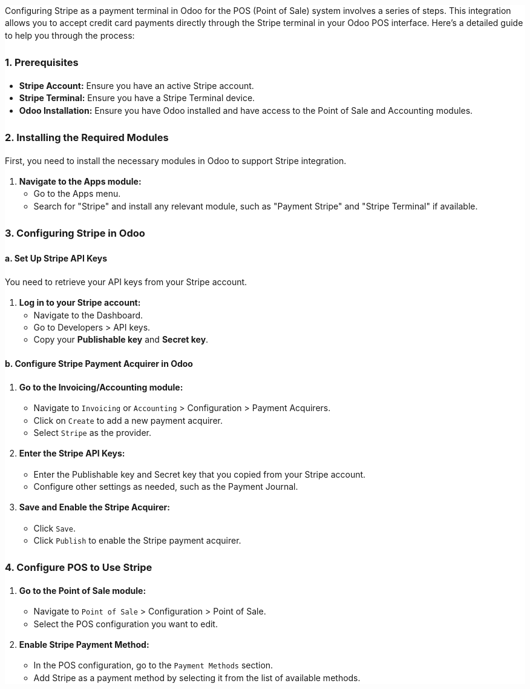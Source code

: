 Configuring Stripe as a payment terminal in Odoo for the POS (Point of Sale) system involves a series of steps. This integration allows you to accept credit card payments directly through the Stripe terminal in your Odoo POS interface. Here’s a detailed guide to help you through the process:

### 1. Prerequisites

- **Stripe Account:** Ensure you have an active Stripe account.
- **Stripe Terminal:** Ensure you have a Stripe Terminal device.
- **Odoo Installation:** Ensure you have Odoo installed and have access to the Point of Sale and Accounting modules.

### 2. Installing the Required Modules

First, you need to install the necessary modules in Odoo to support Stripe integration.

1. **Navigate to the Apps module:**
   - Go to the Apps menu.
   - Search for "Stripe" and install any relevant module, such as "Payment Stripe" and "Stripe Terminal" if available.

### 3. Configuring Stripe in Odoo

#### a. **Set Up Stripe API Keys**

You need to retrieve your API keys from your Stripe account.

1. **Log in to your Stripe account:**
   - Navigate to the Dashboard.
   - Go to Developers > API keys.
   - Copy your **Publishable key** and **Secret key**.

#### b. **Configure Stripe Payment Acquirer in Odoo**

1. **Go to the Invoicing/Accounting module:**
   - Navigate to `Invoicing` or `Accounting` > Configuration > Payment Acquirers.
   - Click on `Create` to add a new payment acquirer.
   - Select `Stripe` as the provider.

2. **Enter the Stripe API Keys:**
   - Enter the Publishable key and Secret key that you copied from your Stripe account.
   - Configure other settings as needed, such as the Payment Journal.

3. **Save and Enable the Stripe Acquirer:**
   - Click `Save`.
   - Click `Publish` to enable the Stripe payment acquirer.

### 4. Configure POS to Use Stripe

1. **Go to the Point of Sale module:**
   - Navigate to `Point of Sale` > Configuration > Point of Sale.
   - Select the POS configuration you want to edit.

2. **Enable Stripe Payment Method:**
   - In the POS configuration, go to the `Payment Methods` section.
   - Add Stripe as a payment method by selecting it from the list of available methods.
